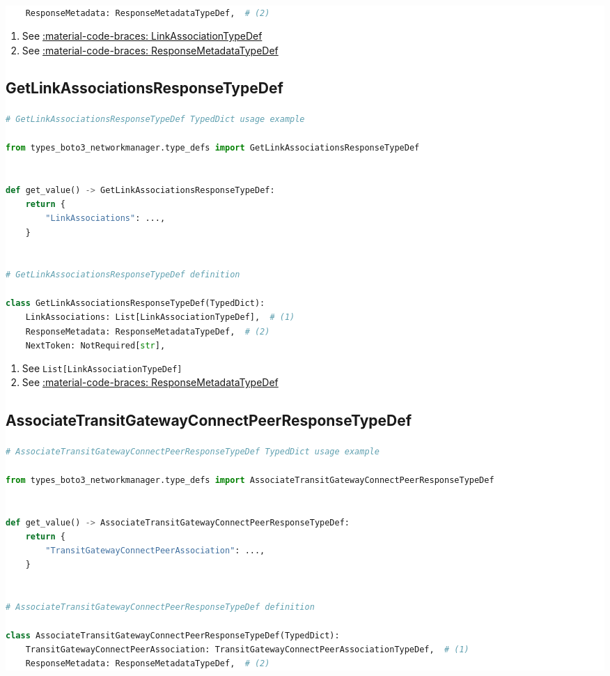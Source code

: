 ```python
    ResponseMetadata: ResponseMetadataTypeDef,  # (2)
```

1. See [:material-code-braces: LinkAssociationTypeDef](./type_defs.md#linkassociationtypedef)
2. See [:material-code-braces: ResponseMetadataTypeDef](./type_defs.md#responsemetadatatypedef)

## GetLinkAssociationsResponseTypeDef

```python
# GetLinkAssociationsResponseTypeDef TypedDict usage example

from types_boto3_networkmanager.type_defs import GetLinkAssociationsResponseTypeDef


def get_value() -> GetLinkAssociationsResponseTypeDef:
    return {
        "LinkAssociations": ...,
    }


# GetLinkAssociationsResponseTypeDef definition

class GetLinkAssociationsResponseTypeDef(TypedDict):
    LinkAssociations: List[LinkAssociationTypeDef],  # (1)
    ResponseMetadata: ResponseMetadataTypeDef,  # (2)
    NextToken: NotRequired[str],
```

1. See `List[LinkAssociationTypeDef]`
2. See [:material-code-braces: ResponseMetadataTypeDef](./type_defs.md#responsemetadatatypedef)

## AssociateTransitGatewayConnectPeerResponseTypeDef

```python
# AssociateTransitGatewayConnectPeerResponseTypeDef TypedDict usage example

from types_boto3_networkmanager.type_defs import AssociateTransitGatewayConnectPeerResponseTypeDef


def get_value() -> AssociateTransitGatewayConnectPeerResponseTypeDef:
    return {
        "TransitGatewayConnectPeerAssociation": ...,
    }


# AssociateTransitGatewayConnectPeerResponseTypeDef definition

class AssociateTransitGatewayConnectPeerResponseTypeDef(TypedDict):
    TransitGatewayConnectPeerAssociation: TransitGatewayConnectPeerAssociationTypeDef,  # (1)
    ResponseMetadata: ResponseMetadataTypeDef,  # (2)
```

